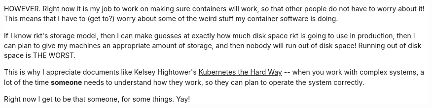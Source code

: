 HOWEVER. Right now it is my job to work on making sure containers will work, so
that other people do not have to worry about it! This means that I have to (get
to?) worry about some of the weird stuff my container software is doing.

If I know rkt's storage model, then I can make guesses at exactly how much disk
space rkt is going to use in production, then I can plan to give my machines an
appropriate amount of storage, and then nobody will run out of disk space!
Running out of disk space is THE WORST.

This is why I appreciate documents like Kelsey Hightower's [Kubernetes the Hard Way](https://github.com/kelseyhightower/kubernetes-the-hard-way) -- when you
work with complex systems, a lot of the time **someone** needs to understand
how they work, so they can plan to operate the system correctly.

Right now I get to be that someone, for some things. Yay!


